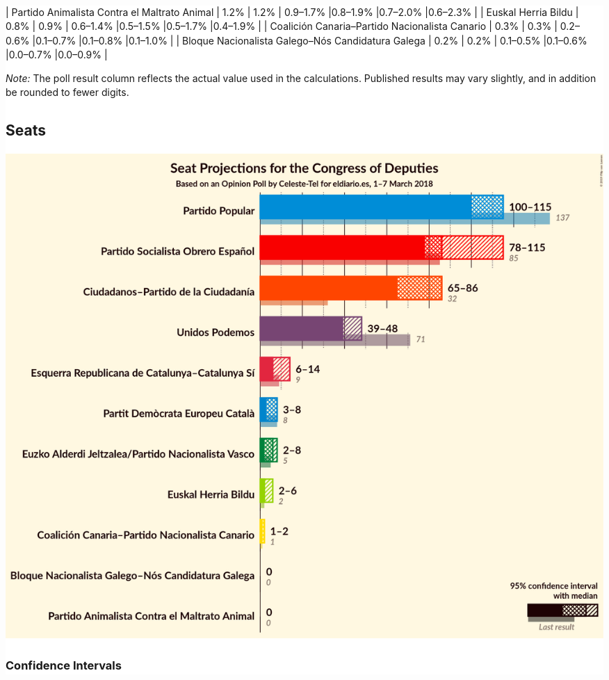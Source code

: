 | Partido Animalista Contra el Maltrato Animal | 1.2% | 1.2% | 0.9–1.7% |0.8–1.9% |0.7–2.0% |0.6–2.3% |
| Euskal Herria Bildu | 0.8% | 0.9% | 0.6–1.4% |0.5–1.5% |0.5–1.7% |0.4–1.9% |
| Coalición Canaria–Partido Nacionalista Canario | 0.3% | 0.3% | 0.2–0.6% |0.1–0.7% |0.1–0.8% |0.1–1.0% |
| Bloque Nacionalista Galego–Nós Candidatura Galega | 0.2% | 0.2% | 0.1–0.5% |0.1–0.6% |0.0–0.7% |0.0–0.9% |

*Note:* The poll result column reflects the actual value used in the calculations. Published results may vary slightly, and in addition be rounded to fewer digits.

## Seats

![Graph with seats not yet produced](2018-03-07-Celeste-Tel-seats.png "Seats")

### Confidence Intervals
